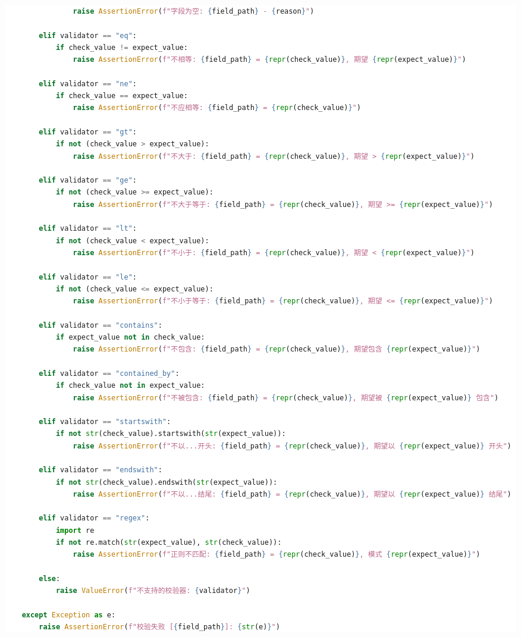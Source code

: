 ```python
                raise AssertionError(f"字段为空: {field_path} - {reason}")
        
        elif validator == "eq":
            if check_value != expect_value:
                raise AssertionError(f"不相等: {field_path} = {repr(check_value)}, 期望 {repr(expect_value)}")
        
        elif validator == "ne":
            if check_value == expect_value:
                raise AssertionError(f"不应相等: {field_path} = {repr(check_value)}")
        
        elif validator == "gt":
            if not (check_value > expect_value):
                raise AssertionError(f"不大于: {field_path} = {repr(check_value)}, 期望 > {repr(expect_value)}")
        
        elif validator == "ge":
            if not (check_value >= expect_value):
                raise AssertionError(f"不大于等于: {field_path} = {repr(check_value)}, 期望 >= {repr(expect_value)}")
        
        elif validator == "lt":
            if not (check_value < expect_value):
                raise AssertionError(f"不小于: {field_path} = {repr(check_value)}, 期望 < {repr(expect_value)}")
        
        elif validator == "le":
            if not (check_value <= expect_value):
                raise AssertionError(f"不小于等于: {field_path} = {repr(check_value)}, 期望 <= {repr(expect_value)}")
        
        elif validator == "contains":
            if expect_value not in check_value:
                raise AssertionError(f"不包含: {field_path} = {repr(check_value)}, 期望包含 {repr(expect_value)}")
        
        elif validator == "contained_by":
            if check_value not in expect_value:
                raise AssertionError(f"不被包含: {field_path} = {repr(check_value)}, 期望被 {repr(expect_value)} 包含")
        
        elif validator == "startswith":
            if not str(check_value).startswith(str(expect_value)):
                raise AssertionError(f"不以...开头: {field_path} = {repr(check_value)}, 期望以 {repr(expect_value)} 开头")
        
        elif validator == "endswith":
            if not str(check_value).endswith(str(expect_value)):
                raise AssertionError(f"不以...结尾: {field_path} = {repr(check_value)}, 期望以 {repr(expect_value)} 结尾")
        
        elif validator == "regex":
            import re
            if not re.match(str(expect_value), str(check_value)):
                raise AssertionError(f"正则不匹配: {field_path} = {repr(check_value)}, 模式 {repr(expect_value)}")
        
        else:
            raise ValueError(f"不支持的校验器: {validator}")
    
    except Exception as e:
        raise AssertionError(f"校验失败 [{field_path}]: {str(e)}")

```